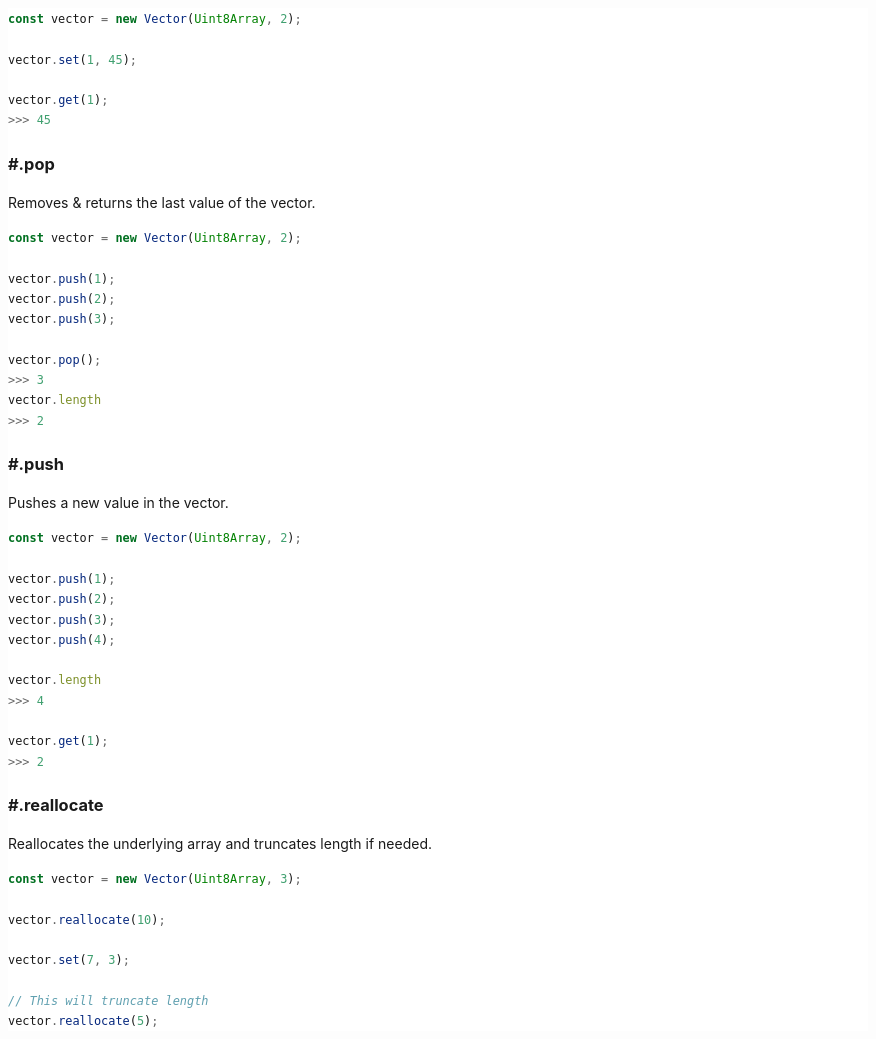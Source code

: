 ```js
const vector = new Vector(Uint8Array, 2);

vector.set(1, 45);

vector.get(1);
>>> 45
```

### #.pop

Removes & returns the last value of the vector.

```js
const vector = new Vector(Uint8Array, 2);

vector.push(1);
vector.push(2);
vector.push(3);

vector.pop();
>>> 3
vector.length
>>> 2
```

### #.push

Pushes a new value in the vector.

```js
const vector = new Vector(Uint8Array, 2);

vector.push(1);
vector.push(2);
vector.push(3);
vector.push(4);

vector.length
>>> 4

vector.get(1);
>>> 2
```

### #.reallocate

Reallocates the underlying array and truncates length if needed.

```js
const vector = new Vector(Uint8Array, 3);

vector.reallocate(10);

vector.set(7, 3);

// This will truncate length
vector.reallocate(5);
```
